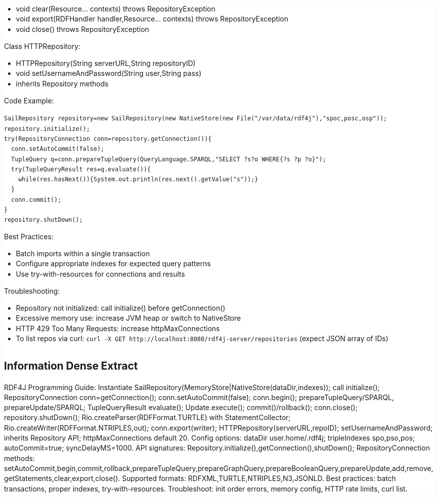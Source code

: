 - void clear(Resource... contexts) throws RepositoryException
- void export(RDFHandler handler,Resource... contexts) throws RepositoryException
- void close() throws RepositoryException

Class HTTPRepository:
- HTTPRepository(String serverURL,String repositoryID)
- void setUsernameAndPassword(String user,String pass)
- inherits Repository methods

Code Example:
```
SailRepository repository=new SailRepository(new NativeStore(new File("/var/data/rdf4j"),"spoc,posc,osp"));
repository.initialize();
try(RepositoryConnection conn=repository.getConnection()){
  conn.setAutoCommit(false);
  TupleQuery q=conn.prepareTupleQuery(QueryLanguage.SPARQL,"SELECT ?s?o WHERE{?s ?p ?o}");
  try(TupleQueryResult res=q.evaluate()){
    while(res.hasNext()){System.out.println(res.next().getValue("s"));}
  }
  conn.commit();
}
repository.shutDown();
```

Best Practices:
- Batch imports within a single transaction
- Configure appropriate indexes for expected query patterns
- Use try-with-resources for connections and results

Troubleshooting:
- Repository not initialized: call initialize() before getConnection()
- Excessive memory use: increase JVM heap or switch to NativeStore
- HTTP 429 Too Many Requests: increase httpMaxConnections
- To list repos via curl: `curl -X GET http://localhost:8080/rdf4j-server/repositories` (expect JSON array of IDs)

## Information Dense Extract
RDF4J Programming Guide: Instantiate SailRepository(MemoryStore|NativeStore(dataDir,indexes)); call initialize(); RepositoryConnection conn=getConnection(); conn.setAutoCommit(false); conn.begin();
prepareTupleQuery/SPARQL, prepareUpdate/SPARQL; TupleQueryResult evaluate(); Update.execute(); commit()/rollback(); conn.close(); repository.shutDown();
Rio.createParser(RDFFormat.TURTLE) with StatementCollector; Rio.createWriter(RDFFormat.NTRIPLES,out); conn.export(writer);
HTTPRepository(serverURL,repoID); setUsernameAndPassword; inherits Repository API; httpMaxConnections default 20.
Config options: dataDir user.home/.rdf4j; tripleIndexes spo,pso,pos; autoCommit=true; syncDelayMS=1000.
API signatures: Repository.initialize(),getConnection(),shutDown(); RepositoryConnection methods: setAutoCommit,begin,commit,rollback,prepareTupleQuery,prepareGraphQuery,prepareBooleanQuery,prepareUpdate,add,remove,getStatements,clear,export,close().
Supported formats: RDFXML,TURTLE,NTRIPLES,N3,JSONLD.
Best practices: batch transactions, proper indexes, try-with-resources.
Troubleshoot: init order errors, memory config, HTTP rate limits, curl list.
